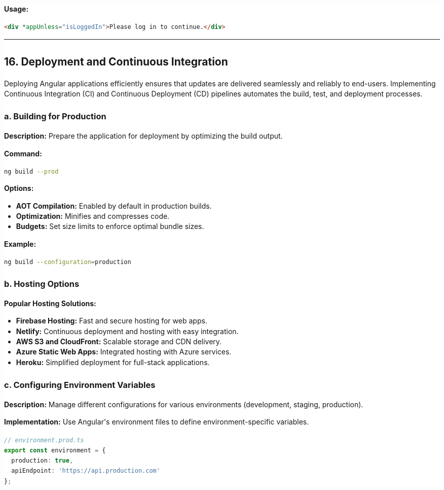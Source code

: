 **Usage:**
```html
<div *appUnless="isLoggedIn">Please log in to continue.</div>
```

---

## 16. Deployment and Continuous Integration

Deploying Angular applications efficiently ensures that updates are delivered seamlessly and reliably to end-users. Implementing Continuous Integration (CI) and Continuous Deployment (CD) pipelines automates the build, test, and deployment processes.

### a. Building for Production

**Description:** Prepare the application for deployment by optimizing the build output.

**Command:**
```bash
ng build --prod
```

**Options:**
- **AOT Compilation:** Enabled by default in production builds.
- **Optimization:** Minifies and compresses code.
- **Budgets:** Set size limits to enforce optimal bundle sizes.

**Example:**
```bash
ng build --configuration=production
```

### b. Hosting Options

**Popular Hosting Solutions:**
- **Firebase Hosting:** Fast and secure hosting for web apps.
- **Netlify:** Continuous deployment and hosting with easy integration.
- **AWS S3 and CloudFront:** Scalable storage and CDN delivery.
- **Azure Static Web Apps:** Integrated hosting with Azure services.
- **Heroku:** Simplified deployment for full-stack applications.

### c. Configuring Environment Variables

**Description:** Manage different configurations for various environments (development, staging, production).

**Implementation:**
Use Angular's environment files to define environment-specific variables.

```typescript
// environment.prod.ts
export const environment = {
  production: true,
  apiEndpoint: 'https://api.production.com'
};
```
